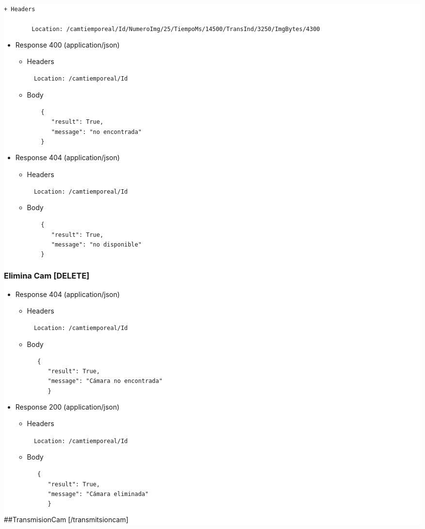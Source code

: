     + Headers
            
            Location: /camtiemporeal/Id/NumeroImg/25/TiempoMs/14500/TransInd/3250/ImgBytes/4300
            

+ Response 400 (application/json)

    + Headers        
            
            Location: /camtiemporeal/Id
    
    + Body
    
              {
                 "result": True,
                 "message": "no encontrada"
              }

+ Response 404 (application/json)

    + Headers   
            
            Location: /camtiemporeal/Id
            
    + Body
    
              {
                 "result": True,
                 "message": "no disponible"
              }
### Elimina Cam [DELETE]
+ Response 404 (application/json)

    + Headers
            
            Location: /camtiemporeal/Id
     
     
     
    + Body
            
             {
                "result": True,
                "message": "Cámara no encontrada"
                }
                
+ Response 200 (application/json)
    + Headers
            
            Location: /camtiemporeal/Id
     
     
     
    + Body
            
             {
                "result": True,
                "message": "Cámara eliminada"
                }


##TransmisionCam [/transmitsioncam]

